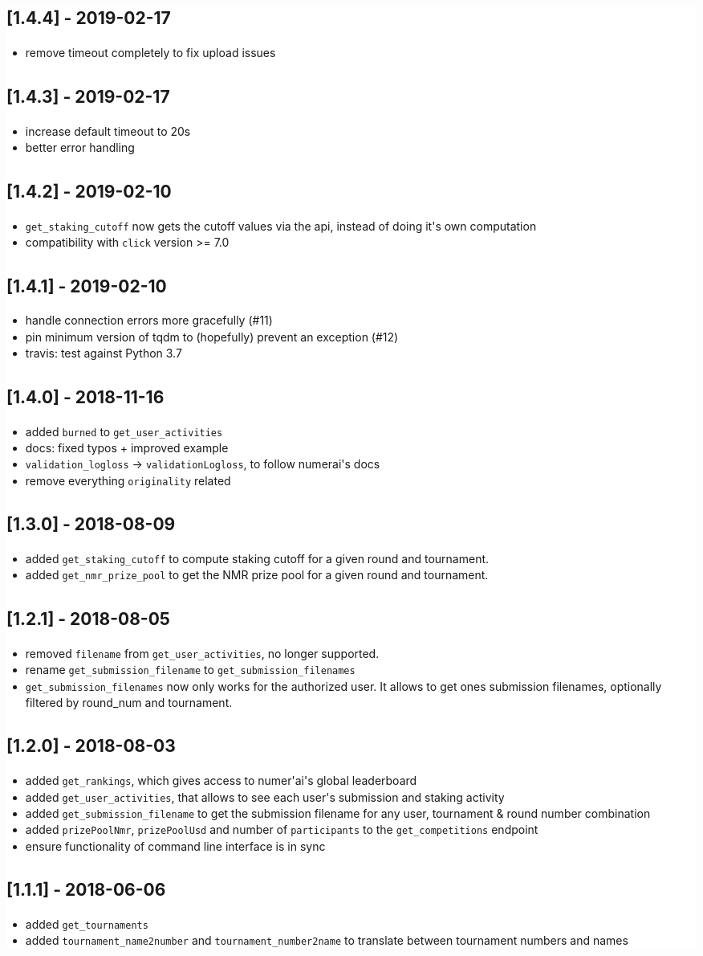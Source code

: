 ## [1.4.4] - 2019-02-17
- remove timeout completely to fix upload issues

## [1.4.3] - 2019-02-17
- increase default timeout to 20s
- better error handling

## [1.4.2] - 2019-02-10
- `get_staking_cutoff` now gets the cutoff values via the api, instead of
   doing it's own computation
- compatibility with `click` version >= 7.0

## [1.4.1] - 2019-02-10
- handle connection errors more gracefully (#11)
- pin minimum version of tqdm to (hopefully) prevent an exception (#12)
- travis: test against Python 3.7

## [1.4.0] - 2018-11-16
- added `burned` to `get_user_activities`
- docs: fixed typos + improved example
- `validation_logloss` -> `validationLogloss`, to follow numerai's docs
- remove everything `originality` related

## [1.3.0] - 2018-08-09
- added `get_staking_cutoff` to compute staking cutoff for a given round and tournament.
- added `get_nmr_prize_pool` to get the NMR prize pool for a given round and tournament.

## [1.2.1] - 2018-08-05
- removed `filename` from `get_user_activities`, no longer supported.
- rename `get_submission_filename` to `get_submission_filenames`
- `get_submission_filenames` now only works for the authorized user. It allows
  to get ones submission filenames, optionally filtered by round_num and
  tournament.

## [1.2.0] - 2018-08-03
- added `get_rankings`, which gives access to numer'ai's global leaderboard
- added `get_user_activities`, that allows to see each user's submission and
  staking activity
- added `get_submission_filename` to get the submission filename for any user,
  tournament & round number combination
- added `prizePoolNmr`, `prizePoolUsd` and number of `participants` to the
  `get_competitions` endpoint
- ensure functionality of command line interface is in sync

## [1.1.1] - 2018-06-06
- added `get_tournaments`
- added `tournament_name2number` and `tournament_number2name` to translate
  between tournament numbers and names
